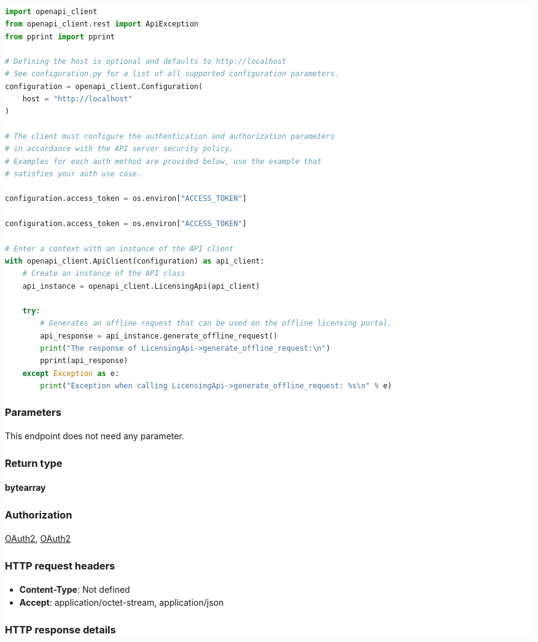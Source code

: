```python
import openapi_client
from openapi_client.rest import ApiException
from pprint import pprint

# Defining the host is optional and defaults to http://localhost
# See configuration.py for a list of all supported configuration parameters.
configuration = openapi_client.Configuration(
    host = "http://localhost"
)

# The client must configure the authentication and authorization parameters
# in accordance with the API server security policy.
# Examples for each auth method are provided below, use the example that
# satisfies your auth use case.

configuration.access_token = os.environ["ACCESS_TOKEN"]

configuration.access_token = os.environ["ACCESS_TOKEN"]

# Enter a context with an instance of the API client
with openapi_client.ApiClient(configuration) as api_client:
    # Create an instance of the API class
    api_instance = openapi_client.LicensingApi(api_client)

    try:
        # Generates an offline request that can be used on the offline licensing portal.
        api_response = api_instance.generate_offline_request()
        print("The response of LicensingApi->generate_offline_request:\n")
        pprint(api_response)
    except Exception as e:
        print("Exception when calling LicensingApi->generate_offline_request: %s\n" % e)
```



### Parameters

This endpoint does not need any parameter.

### Return type

**bytearray**

### Authorization

[OAuth2](../README.md#OAuth2), [OAuth2](../README.md#OAuth2)

### HTTP request headers

 - **Content-Type**: Not defined
 - **Accept**: application/octet-stream, application/json

### HTTP response details
